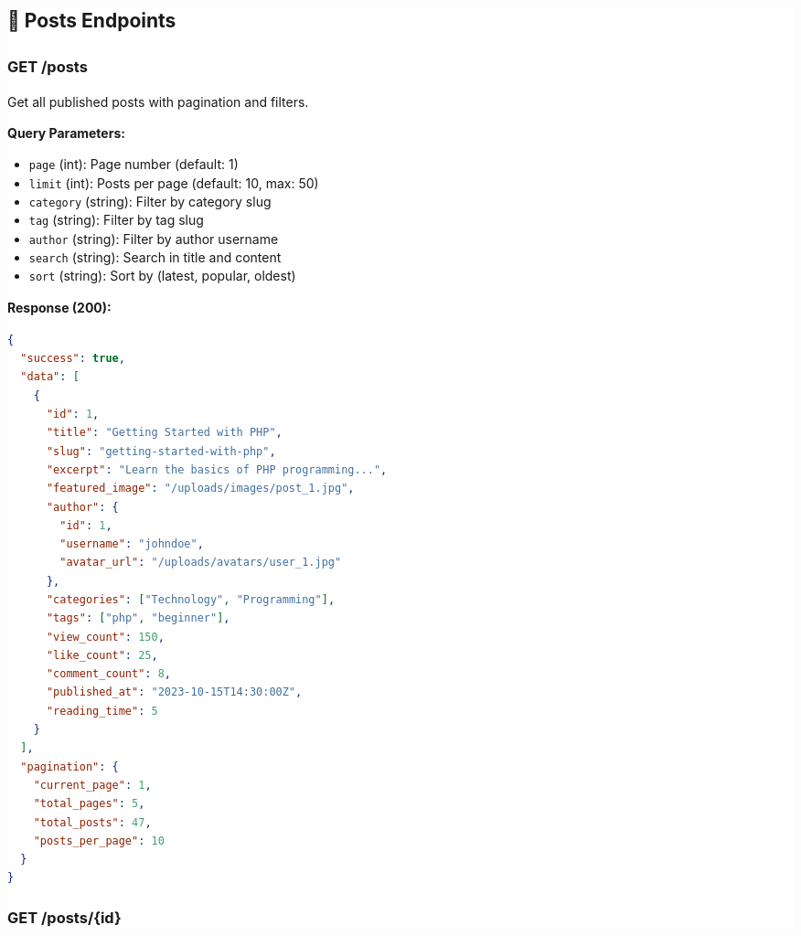 
## 📝 Posts Endpoints

### GET /posts

Get all published posts with pagination and filters.

**Query Parameters:**

- `page` (int): Page number (default: 1)
- `limit` (int): Posts per page (default: 10, max: 50)
- `category` (string): Filter by category slug
- `tag` (string): Filter by tag slug
- `author` (string): Filter by author username
- `search` (string): Search in title and content
- `sort` (string): Sort by (latest, popular, oldest)

**Response (200):**

```json
{
  "success": true,
  "data": [
    {
      "id": 1,
      "title": "Getting Started with PHP",
      "slug": "getting-started-with-php",
      "excerpt": "Learn the basics of PHP programming...",
      "featured_image": "/uploads/images/post_1.jpg",
      "author": {
        "id": 1,
        "username": "johndoe",
        "avatar_url": "/uploads/avatars/user_1.jpg"
      },
      "categories": ["Technology", "Programming"],
      "tags": ["php", "beginner"],
      "view_count": 150,
      "like_count": 25,
      "comment_count": 8,
      "published_at": "2023-10-15T14:30:00Z",
      "reading_time": 5
    }
  ],
  "pagination": {
    "current_page": 1,
    "total_pages": 5,
    "total_posts": 47,
    "posts_per_page": 10
  }
}
```

### GET /posts/{id}
